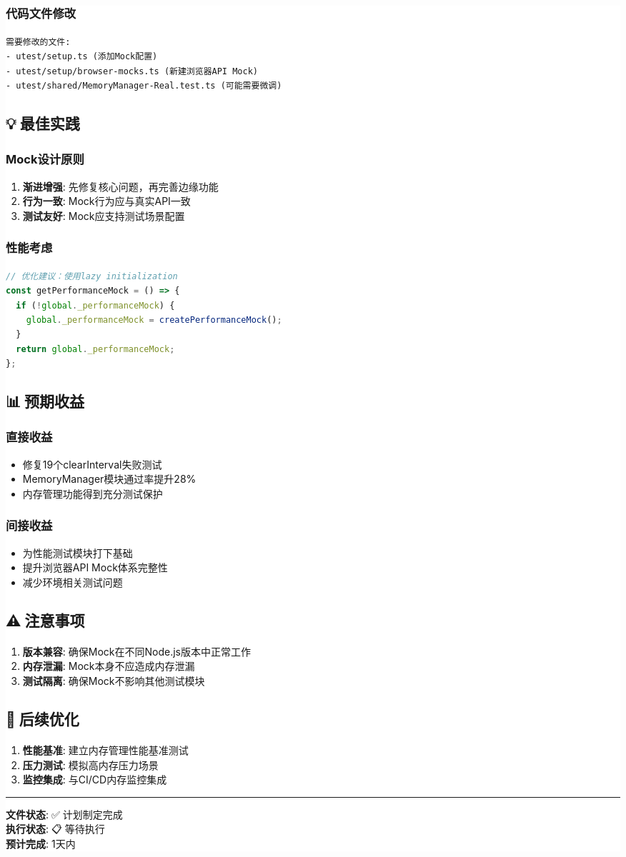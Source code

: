 ### 代码文件修改
```
需要修改的文件:
- utest/setup.ts (添加Mock配置)
- utest/setup/browser-mocks.ts (新建浏览器API Mock)  
- utest/shared/MemoryManager-Real.test.ts (可能需要微调)
```

## 💡 最佳实践

### Mock设计原则
1. **渐进增强**: 先修复核心问题，再完善边缘功能
2. **行为一致**: Mock行为应与真实API一致
3. **测试友好**: Mock应支持测试场景配置

### 性能考虑
```typescript
// 优化建议：使用lazy initialization
const getPerformanceMock = () => {
  if (!global._performanceMock) {
    global._performanceMock = createPerformanceMock();
  }
  return global._performanceMock;
};
```

## 📊 预期收益

### 直接收益
- 修复19个clearInterval失败测试
- MemoryManager模块通过率提升28%
- 内存管理功能得到充分测试保护

### 间接收益
- 为性能测试模块打下基础
- 提升浏览器API Mock体系完整性
- 减少环境相关测试问题

## ⚠️ 注意事项

1. **版本兼容**: 确保Mock在不同Node.js版本中正常工作
2. **内存泄漏**: Mock本身不应造成内存泄漏
3. **测试隔离**: 确保Mock不影响其他测试模块

## 🔄 后续优化

1. **性能基准**: 建立内存管理性能基准测试
2. **压力测试**: 模拟高内存压力场景
3. **监控集成**: 与CI/CD内存监控集成

---
**文件状态**: ✅ 计划制定完成  
**执行状态**: 📋 等待执行  
**预计完成**: 1天内